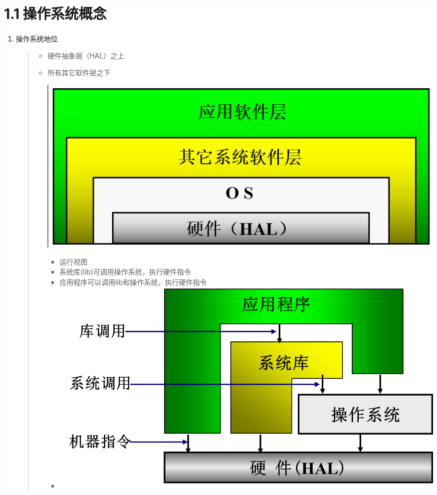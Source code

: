 # 1.1 操作系统概念

1. 操作系统地位

   > - 硬件抽象层（HAL）之上
   >
   > - 所有其它软件层之下
   >
   >   ![image-20250226082703025](assets/image-20250226082703025-1740529626902-1.png)
   >
   >   - 运行视图
   >   - 系统库(lib)可调用操作系统，执行硬件指令
   >   - 应用程序可以调用lib和操作系统，执行硬件指令
   >   - ![image-20250226082853931](assets/image-20250226082853931-1740529740755-3.png)
   >
   >   
